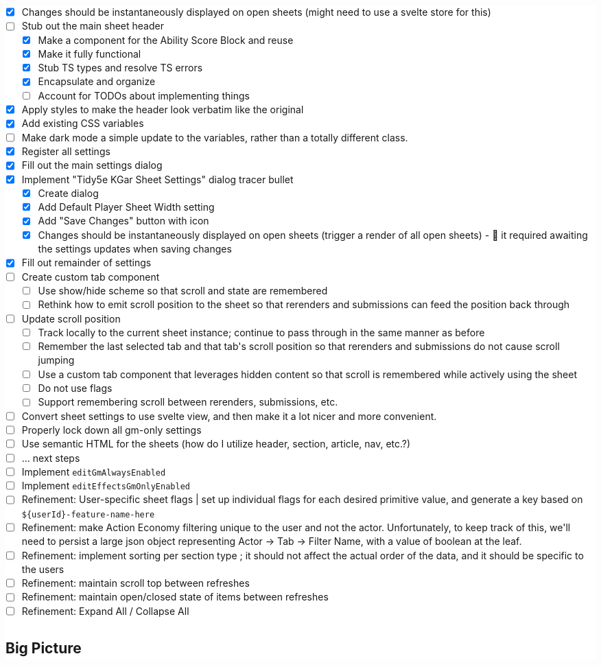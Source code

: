   - [x] Changes should be instantaneously displayed on open sheets (might need to use a svelte store for this)
  - [ ] Stub out the main sheet header
    - [x] Make a component for the Ability Score Block and reuse
    - [x] Make it fully functional
    - [x] Stub TS types and resolve TS errors
    - [x] Encapsulate and organize
    - [ ] Account for TODOs about implementing things
  - [x] Apply styles to make the header look verbatim like the original
  - [x] Add existing CSS variables
  - [ ] Make dark mode a simple update to the variables, rather than a totally different class.
- [x] Register all settings
- [x] Fill out the main settings dialog
- [x] Implement "Tidy5e KGar Sheet Settings" dialog tracer bullet
  - [x] Create dialog
  - [x] Add Default Player Sheet Width setting
  - [x] Add "Save Changes" button with icon
  - [x] Changes should be instantaneously displayed on open sheets (trigger a render of all open sheets) - 💪 it required awaiting the settings updates when saving changes
- [x] Fill out remainder of settings
- [ ] Create custom tab component
  - [ ] Use show/hide scheme so that scroll and state are remembered
  - [ ] Rethink how to emit scroll position to the sheet so that rerenders and submissions can feed the position back through
- [ ] Update scroll position
  - [ ] Track locally to the current sheet instance; continue to pass through in the same manner as before
  - [ ] Remember the last selected tab and that tab's scroll position so that rerenders and submissions do not cause scroll jumping
  - [ ] Use a custom tab component that leverages hidden content so that scroll is remembered while actively using the sheet
  - [ ] Do not use flags
  - [ ] Support remembering scroll between rerenders, submissions, etc.
- [ ] Convert sheet settings to use svelte view, and then make it a lot nicer and more convenient.
- [ ] Properly lock down all gm-only settings
- [ ] Use semantic HTML for the sheets (how do I utilize header, section, article, nav, etc.?)
- [ ] ... next steps
- [ ] Implement `editGmAlwaysEnabled`
- [ ] Implement `editEffectsGmOnlyEnabled`
- [ ] Refinement: User-specific sheet flags | set up individual flags for each desired primitive value, and generate a key based on `${userId}-feature-name-here`
- [ ] Refinement: make Action Economy filtering unique to the user and not the actor. Unfortunately, to keep track of this, we'll need to persist a large json object representing Actor -> Tab -> Filter Name, with a value of boolean at the leaf.
- [ ] Refinement: implement sorting per section type ; it should not affect the actual order of the data, and it should be specific to the users
- [ ] Refinement: maintain scroll top between refreshes
- [ ] Refinement: maintain open/closed state of items between refreshes
- [ ] Refinement: Expand All / Collapse All

## Big Picture
